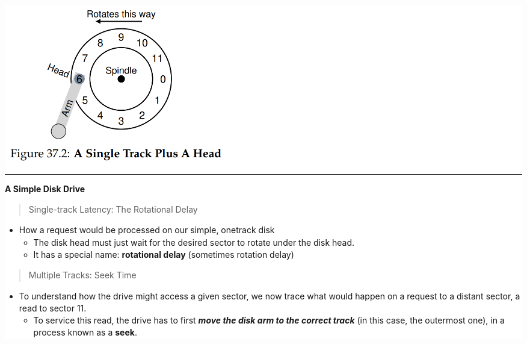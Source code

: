 <img src=".\image-20201217150604470.png" alt="image-20201217150604470" style="zoom:50%;" />

***

**A Simple Disk Drive**

> Single-track Latency: The Rotational Delay

- How a request would be processed on our simple, onetrack disk
  - The disk head must just wait for the desired sector to rotate under the disk head.
  -  It has a special name: **rotational delay** (sometimes rotation delay)

> Multiple Tracks: Seek Time

- To understand how the drive might access a given sector, we now trace what would happen on a request to a distant sector, a read to sector 11. 
  - To service this read, the drive has to first ***move the disk arm to the correct track*** (in this case, the outermost one), in a process known as a **seek**.
